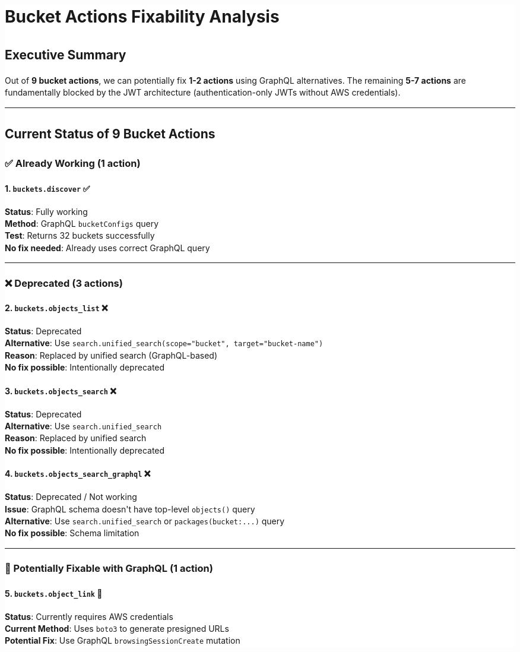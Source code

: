 # Bucket Actions Fixability Analysis

## Executive Summary

Out of **9 bucket actions**, we can potentially fix **1-2 actions** using GraphQL alternatives. The remaining **5-7 actions** are fundamentally blocked by the JWT architecture (authentication-only JWTs without AWS credentials).

---

## Current Status of 9 Bucket Actions

### ✅ Already Working (1 action)

#### 1. `buckets.discover` ✅
**Status**: Fully working  
**Method**: GraphQL `bucketConfigs` query  
**Test**: Returns 32 buckets successfully  
**No fix needed**: Already uses correct GraphQL query

---

### ❌ Deprecated (3 actions)

#### 2. `buckets.objects_list` ❌
**Status**: Deprecated  
**Alternative**: Use `search.unified_search(scope="bucket", target="bucket-name")`  
**Reason**: Replaced by unified search (GraphQL-based)  
**No fix possible**: Intentionally deprecated

#### 3. `buckets.objects_search` ❌
**Status**: Deprecated  
**Alternative**: Use `search.unified_search`  
**Reason**: Replaced by unified search  
**No fix possible**: Intentionally deprecated

#### 4. `buckets.objects_search_graphql` ❌
**Status**: Deprecated / Not working  
**Issue**: GraphQL schema doesn't have top-level `objects()` query  
**Alternative**: Use `search.unified_search` or `packages(bucket:...)` query  
**No fix possible**: Schema limitation

---

### 🔧 Potentially Fixable with GraphQL (1 action)

#### 5. `buckets.object_link` 🔧
**Status**: Currently requires AWS credentials  
**Current Method**: Uses `boto3` to generate presigned URLs  
**Potential Fix**: Use GraphQL `browsingSessionCreate` mutation
